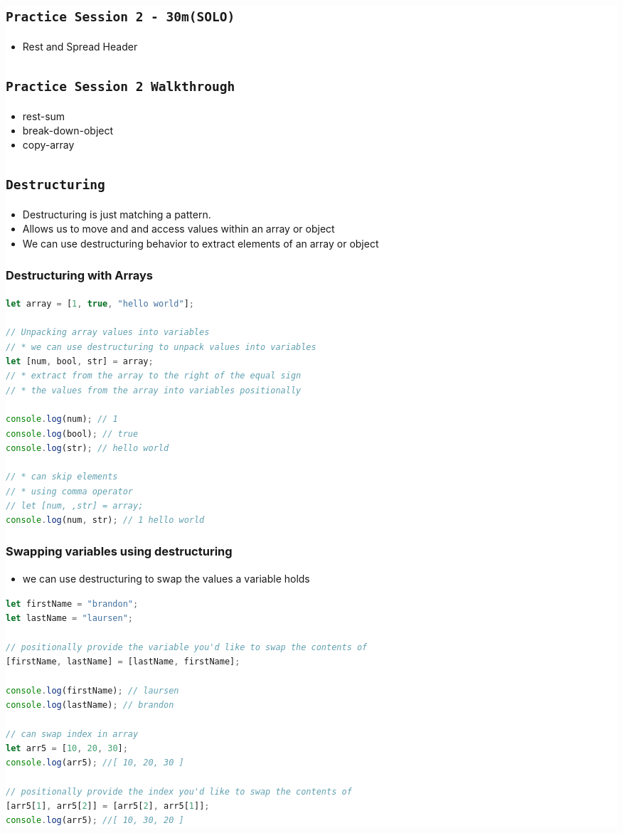 ## `Practice Session 2 - 30m(SOLO)`

- Rest and Spread Header

## `Practice Session 2 Walkthrough`

- rest-sum
- break-down-object
- copy-array

## `Destructuring`

  * Destructuring is just matching a pattern.
  * Allows us to move and and access values within an array or object
  * We can use destructuring behavior to extract elements of an array or object


### Destructuring with Arrays
```js
let array = [1, true, "hello world"];

// Unpacking array values into variables
// * we can use destructuring to unpack values into variables
let [num, bool, str] = array;
// * extract from the array to the right of the equal sign
// * the values from the array into variables positionally

console.log(num); // 1
console.log(bool); // true
console.log(str); // hello world

// * can skip elements
// * using comma operator
// let [num, ,str] = array;
console.log(num, str); // 1 hello world
```

### Swapping variables using destructuring
  * we can use destructuring to swap the values a variable holds
```js
let firstName = "brandon";
let lastName = "laursen";

// positionally provide the variable you'd like to swap the contents of
[firstName, lastName] = [lastName, firstName];

console.log(firstName); // laursen
console.log(lastName); // brandon

// can swap index in array
let arr5 = [10, 20, 30];
console.log(arr5); //[ 10, 20, 30 ]

// positionally provide the index you'd like to swap the contents of
[arr5[1], arr5[2]] = [arr5[2], arr5[1]];
console.log(arr5); //[ 10, 30, 20 ]
```

